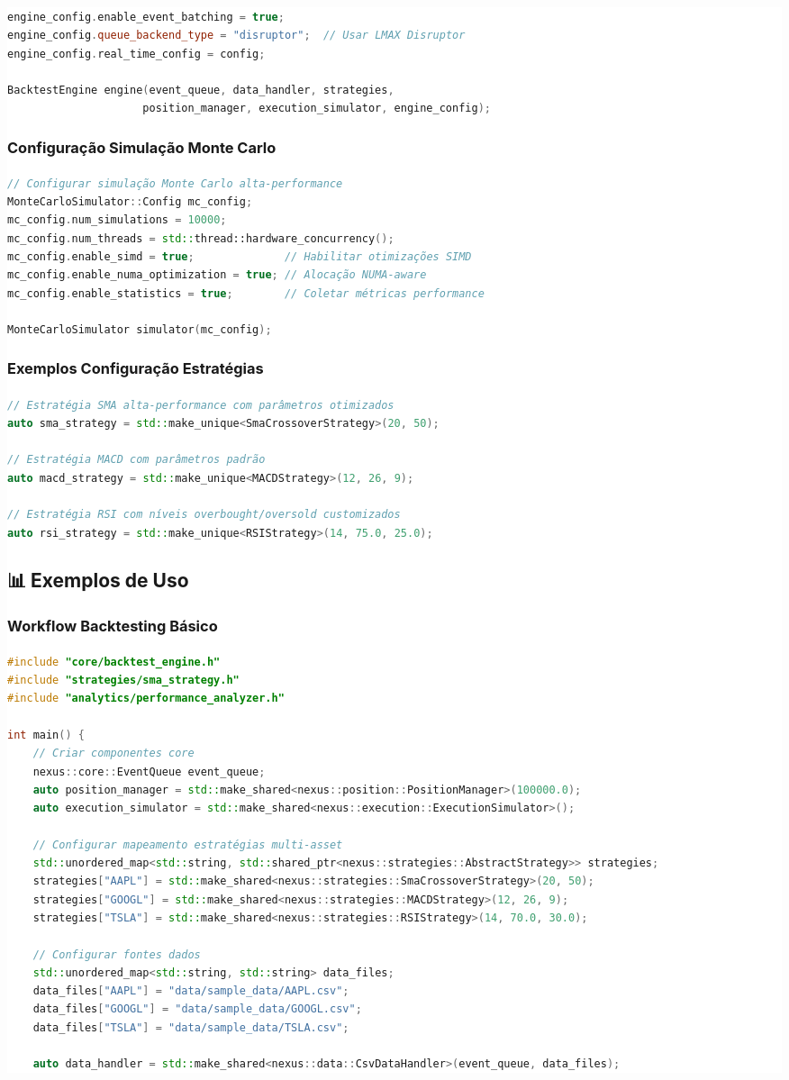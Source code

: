 ```cpp
engine_config.enable_event_batching = true;
engine_config.queue_backend_type = "disruptor";  // Usar LMAX Disruptor
engine_config.real_time_config = config;

BacktestEngine engine(event_queue, data_handler, strategies, 
                     position_manager, execution_simulator, engine_config);
```

### Configuração Simulação Monte Carlo

```cpp
// Configurar simulação Monte Carlo alta-performance
MonteCarloSimulator::Config mc_config;
mc_config.num_simulations = 10000;
mc_config.num_threads = std::thread::hardware_concurrency();
mc_config.enable_simd = true;              // Habilitar otimizações SIMD
mc_config.enable_numa_optimization = true; // Alocação NUMA-aware
mc_config.enable_statistics = true;        // Coletar métricas performance

MonteCarloSimulator simulator(mc_config);
```

### Exemplos Configuração Estratégias

```cpp
// Estratégia SMA alta-performance com parâmetros otimizados
auto sma_strategy = std::make_unique<SmaCrossoverStrategy>(20, 50);

// Estratégia MACD com parâmetros padrão
auto macd_strategy = std::make_unique<MACDStrategy>(12, 26, 9);

// Estratégia RSI com níveis overbought/oversold customizados
auto rsi_strategy = std::make_unique<RSIStrategy>(14, 75.0, 25.0);
```

## 📊 Exemplos de Uso

### Workflow Backtesting Básico

```cpp
#include "core/backtest_engine.h"
#include "strategies/sma_strategy.h"
#include "analytics/performance_analyzer.h"

int main() {
    // Criar componentes core
    nexus::core::EventQueue event_queue;
    auto position_manager = std::make_shared<nexus::position::PositionManager>(100000.0);
    auto execution_simulator = std::make_shared<nexus::execution::ExecutionSimulator>();

    // Configurar mapeamento estratégias multi-asset
    std::unordered_map<std::string, std::shared_ptr<nexus::strategies::AbstractStrategy>> strategies;
    strategies["AAPL"] = std::make_shared<nexus::strategies::SmaCrossoverStrategy>(20, 50);
    strategies["GOOGL"] = std::make_shared<nexus::strategies::MACDStrategy>(12, 26, 9);
    strategies["TSLA"] = std::make_shared<nexus::strategies::RSIStrategy>(14, 70.0, 30.0);

    // Configurar fontes dados
    std::unordered_map<std::string, std::string> data_files;
    data_files["AAPL"] = "data/sample_data/AAPL.csv";
    data_files["GOOGL"] = "data/sample_data/GOOGL.csv";
    data_files["TSLA"] = "data/sample_data/TSLA.csv";
    
    auto data_handler = std::make_shared<nexus::data::CsvDataHandler>(event_queue, data_files);
```